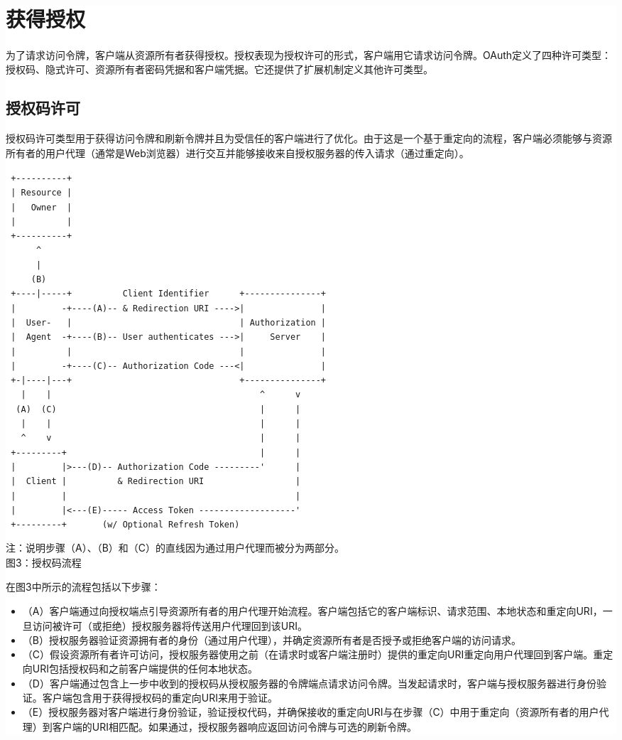 # 获得授权

为了请求访问令牌，客户端从资源所有者获得授权。授权表现为授权许可的形式，客户端用它请求访问令牌。OAuth定义了四种许可类型：授权码、隐式许可、资源所有者密码凭据和客户端凭据。它还提供了扩展机制定义其他许可类型。

## 授权码许可

授权码许可类型用于获得访问令牌和刷新令牌并且为受信任的客户端进行了优化。由于这是一个基于重定向的流程，客户端必须能够与资源所有者的用户代理（通常是Web浏览器）进行交互并能够接收来自授权服务器的传入请求（通过重定向）。

     +----------+
     | Resource |
     |   Owner  |
     |          |
     +----------+
          ^
          |
         (B)
     +----|-----+          Client Identifier      +---------------+
     |         -+----(A)-- & Redirection URI ---->|               |
     |  User-   |                                 | Authorization |
     |  Agent  -+----(B)-- User authenticates --->|     Server    |
     |          |                                 |               |
     |         -+----(C)-- Authorization Code ---<|               |
     +-|----|---+                                 +---------------+
       |    |                                         ^      v
      (A)  (C)                                        |      |
       |    |                                         |      |
       ^    v                                         |      |
     +---------+                                      |      |
     |         |>---(D)-- Authorization Code ---------'      |
     |  Client |          & Redirection URI                  |
     |         |                                             |
     |         |<---(E)----- Access Token -------------------'
     +---------+       (w/ Optional Refresh Token)
注：说明步骤（A）、（B）和（C）的直线因为通过用户代理而被分为两部分。    
图3：授权码流程

在图3中所示的流程包括以下步骤：
- （A）客户端通过向授权端点引导资源所有者的用户代理开始流程。客户端包括它的客户端标识、请求范围、本地状态和重定向URI，一旦访问被许可（或拒绝）授权服务器将传送用户代理回到该URI。
- （B）授权服务器验证资源拥有者的身份（通过用户代理），并确定资源所有者是否授予或拒绝客户端的访问请求。
- （C）假设资源所有者许可访问，授权服务器使用之前（在请求时或客户端注册时）提供的重定向URI重定向用户代理回到客户端。重定向URI包括授权码和之前客户端提供的任何本地状态。
- （D）客户端通过包含上一步中收到的授权码从授权服务器的令牌端点请求访问令牌。当发起请求时，客户端与授权服务器进行身份验证。客户端包含用于获得授权码的重定向URI来用于验证。
- （E）授权服务器对客户端进行身份验证，验证授权代码，并确保接收的重定向URI与在步骤（C）中用于重定向（资源所有者的用户代理）到客户端的URI相匹配。如果通过，授权服务器响应返回访问令牌与可选的刷新令牌。
